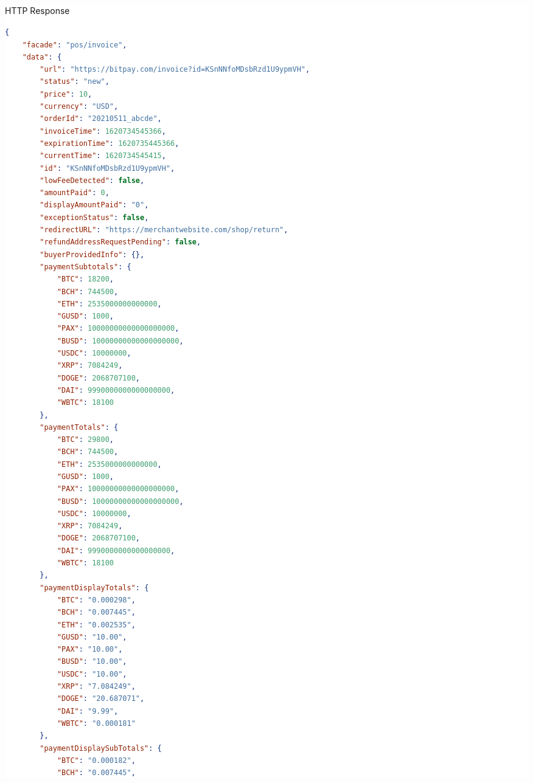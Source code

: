 HTTP Response

```json
{
    "facade": "pos/invoice",
    "data": {
        "url": "https://bitpay.com/invoice?id=KSnNNfoMDsbRzd1U9ypmVH",
        "status": "new",
        "price": 10,
        "currency": "USD",
        "orderId": "20210511_abcde",
        "invoiceTime": 1620734545366,
        "expirationTime": 1620735445366,
        "currentTime": 1620734545415,
        "id": "KSnNNfoMDsbRzd1U9ypmVH",
        "lowFeeDetected": false,
        "amountPaid": 0,
        "displayAmountPaid": "0",
        "exceptionStatus": false,
        "redirectURL": "https://merchantwebsite.com/shop/return",
        "refundAddressRequestPending": false,
        "buyerProvidedInfo": {},
        "paymentSubtotals": {
            "BTC": 18200,
            "BCH": 744500,
            "ETH": 2535000000000000,
            "GUSD": 1000,
            "PAX": 10000000000000000000,
            "BUSD": 10000000000000000000,
            "USDC": 10000000,
            "XRP": 7084249,
            "DOGE": 2068707100,
            "DAI": 9990000000000000000,
            "WBTC": 18100
        },
        "paymentTotals": {
            "BTC": 29800,
            "BCH": 744500,
            "ETH": 2535000000000000,
            "GUSD": 1000,
            "PAX": 10000000000000000000,
            "BUSD": 10000000000000000000,
            "USDC": 10000000,
            "XRP": 7084249,
            "DOGE": 2068707100,
            "DAI": 9990000000000000000,
            "WBTC": 18100
        },
        "paymentDisplayTotals": {
            "BTC": "0.000298",
            "BCH": "0.007445",
            "ETH": "0.002535",
            "GUSD": "10.00",
            "PAX": "10.00",
            "BUSD": "10.00",
            "USDC": "10.00",
            "XRP": "7.084249",
            "DOGE": "20.687071",
            "DAI": "9.99",
            "WBTC": "0.000181"
        },
        "paymentDisplaySubTotals": {
            "BTC": "0.000182",
            "BCH": "0.007445",
```